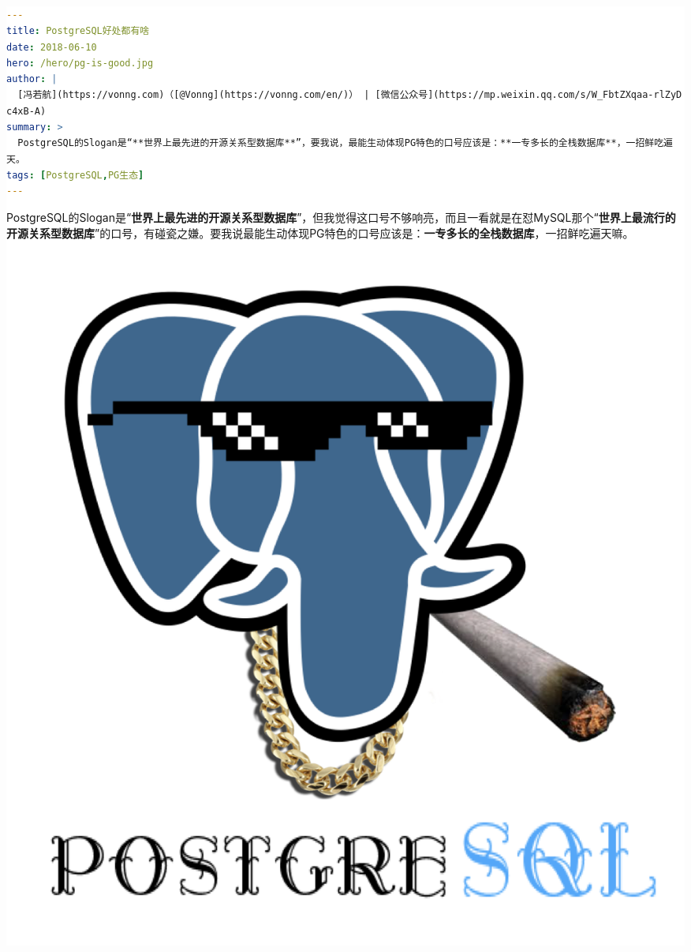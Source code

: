```yaml
---
title: PostgreSQL好处都有啥
date: 2018-06-10
hero: /hero/pg-is-good.jpg
author: |
  [冯若航](https://vonng.com)（[@Vonng](https://vonng.com/en/)） | [微信公众号](https://mp.weixin.qq.com/s/W_FbtZXqaa-rlZyDc4xB-A)
summary: >
  PostgreSQL的Slogan是“**世界上最先进的开源关系型数据库**”，要我说，最能生动体现PG特色的口号应该是：**一专多长的全栈数据库**，一招鲜吃遍天。
tags: [PostgreSQL,PG生态]
---
```



PostgreSQL的Slogan是“**世界上最先进的开源关系型数据库**”，但我觉得这口号不够响亮，而且一看就是在怼MySQL那个“**世界上最流行的开源关系型数据库**”的口号，有碰瓷之嫌。要我说最能生动体现PG特色的口号应该是：**一专多长的全栈数据库**，一招鲜吃遍天嘛。

![pggood](pg-is-good-1.png)
